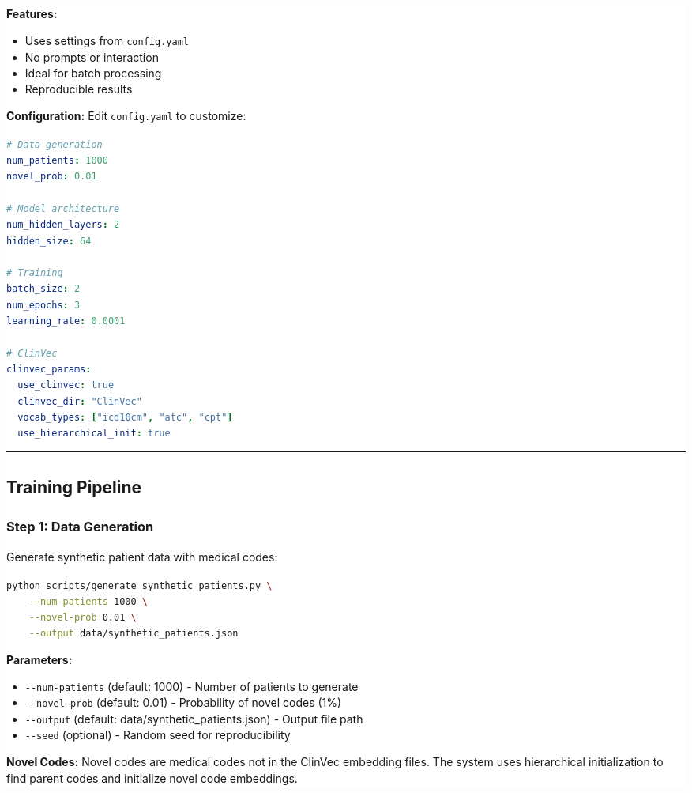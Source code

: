 **Features:**
- Uses settings from `config.yaml`
- No prompts or interaction
- Ideal for batch processing
- Reproducible results

**Configuration:**
Edit `config.yaml` to customize:

```yaml
# Data generation
num_patients: 1000
novel_prob: 0.01

# Model architecture
num_hidden_layers: 2
hidden_size: 64

# Training
batch_size: 2
num_epochs: 3
learning_rate: 0.0001

# ClinVec
clinvec_params:
  use_clinvec: true
  clinvec_dir: "ClinVec"
  vocab_types: ["icd10cm", "atc", "cpt"]
  use_hierarchical_init: true
```

---

## Training Pipeline

### Step 1: Data Generation

Generate synthetic patient data with medical codes:

```bash
python scripts/generate_synthetic_patients.py \
    --num-patients 1000 \
    --novel-prob 0.01 \
    --output data/synthetic_patients.json
```

**Parameters:**
- `--num-patients` (default: 1000) - Number of patients to generate
- `--novel-prob` (default: 0.01) - Probability of novel codes (1%)
- `--output` (default: data/synthetic_patients.json) - Output file path
- `--seed` (optional) - Random seed for reproducibility

**Novel Codes:**
Novel codes are medical codes not in the ClinVec embedding files. The system uses hierarchical initialization to find parent codes and initialize novel code embeddings.
